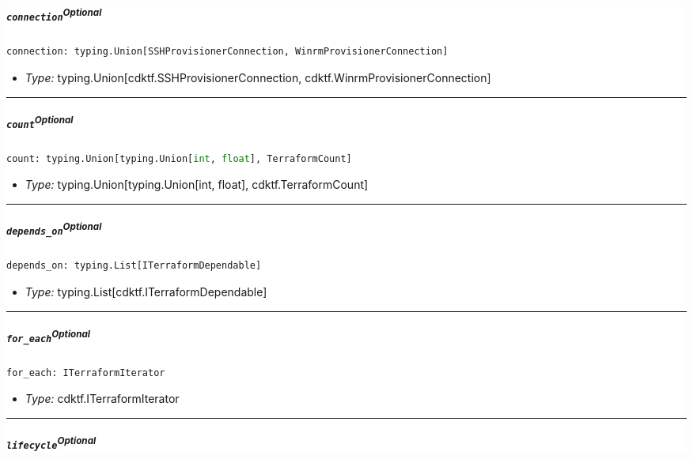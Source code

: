 
##### `connection`<sup>Optional</sup> <a name="connection" id="@cdktf/provider-opentelekomcloud.dataOpentelekomcloudLbMemberIdsV2.DataOpentelekomcloudLbMemberIdsV2Config.property.connection"></a>

```python
connection: typing.Union[SSHProvisionerConnection, WinrmProvisionerConnection]
```

- *Type:* typing.Union[cdktf.SSHProvisionerConnection, cdktf.WinrmProvisionerConnection]

---

##### `count`<sup>Optional</sup> <a name="count" id="@cdktf/provider-opentelekomcloud.dataOpentelekomcloudLbMemberIdsV2.DataOpentelekomcloudLbMemberIdsV2Config.property.count"></a>

```python
count: typing.Union[typing.Union[int, float], TerraformCount]
```

- *Type:* typing.Union[typing.Union[int, float], cdktf.TerraformCount]

---

##### `depends_on`<sup>Optional</sup> <a name="depends_on" id="@cdktf/provider-opentelekomcloud.dataOpentelekomcloudLbMemberIdsV2.DataOpentelekomcloudLbMemberIdsV2Config.property.dependsOn"></a>

```python
depends_on: typing.List[ITerraformDependable]
```

- *Type:* typing.List[cdktf.ITerraformDependable]

---

##### `for_each`<sup>Optional</sup> <a name="for_each" id="@cdktf/provider-opentelekomcloud.dataOpentelekomcloudLbMemberIdsV2.DataOpentelekomcloudLbMemberIdsV2Config.property.forEach"></a>

```python
for_each: ITerraformIterator
```

- *Type:* cdktf.ITerraformIterator

---

##### `lifecycle`<sup>Optional</sup> <a name="lifecycle" id="@cdktf/provider-opentelekomcloud.dataOpentelekomcloudLbMemberIdsV2.DataOpentelekomcloudLbMemberIdsV2Config.property.lifecycle"></a>
